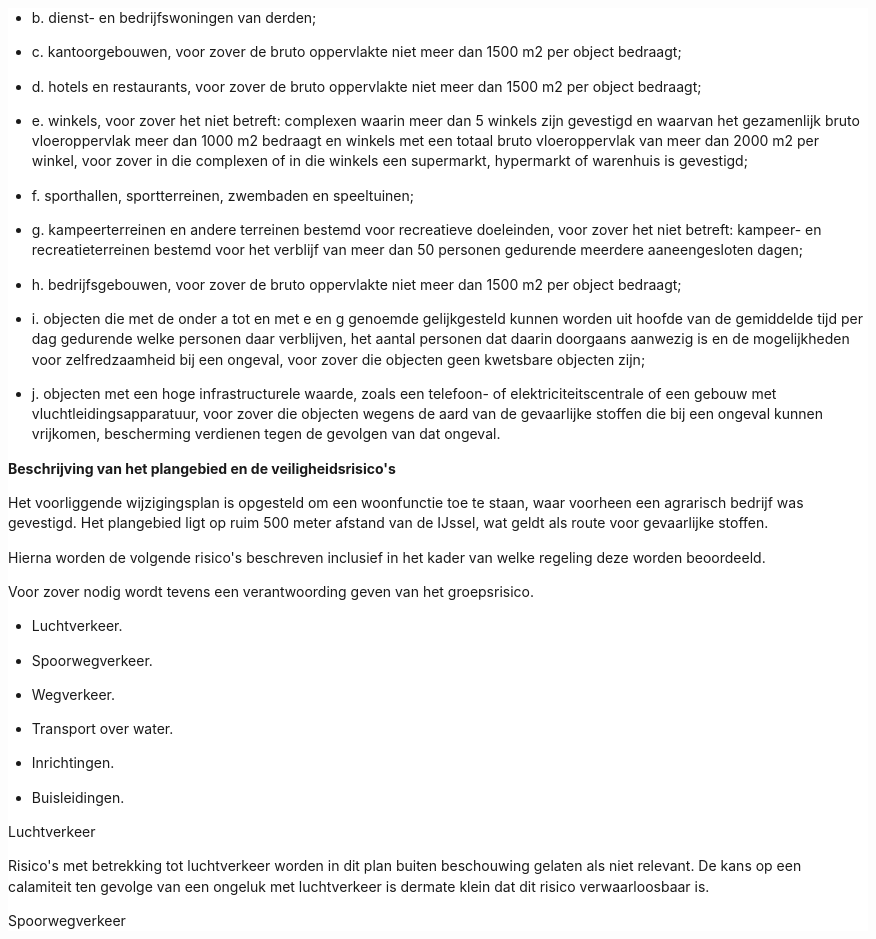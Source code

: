 * b. dienst\- en bedrijfswoningen van derden;

* c. kantoorgebouwen, voor zover de bruto oppervlakte niet meer dan 1500 m2 per object bedraagt;

* d. hotels en restaurants, voor zover de bruto oppervlakte niet meer dan 1500 m2 per object bedraagt;

* e. winkels, voor zover het niet betreft: complexen waarin meer dan 5 winkels zijn gevestigd en waarvan het gezamenlijk bruto vloeroppervlak meer dan 1000 m2 bedraagt en winkels met een totaal bruto vloeroppervlak van meer dan 2000 m2 per winkel, voor zover in die complexen of in die winkels een supermarkt, hypermarkt of warenhuis is gevestigd;

* f. sporthallen, sportterreinen, zwembaden en speeltuinen;

* g. kampeerterreinen en andere terreinen bestemd voor recreatieve doeleinden, voor zover het niet betreft: kampeer\- en recreatieterreinen bestemd voor het verblijf van meer dan 50 personen gedurende meerdere aaneengesloten dagen;

* h. bedrijfsgebouwen, voor zover de bruto oppervlakte niet meer dan 1500 m2 per object bedraagt;

* i. objecten die met de onder a tot en met e en g genoemde gelijkgesteld kunnen worden uit hoofde van de gemiddelde tijd per dag gedurende welke personen daar verblijven, het aantal personen dat daarin doorgaans aanwezig is en de mogelijkheden voor zelfredzaamheid bij een ongeval, voor zover die objecten geen kwetsbare objecten zijn;

* j. objecten met een hoge infrastructurele waarde, zoals een telefoon\- of elektriciteitscentrale of een gebouw met vluchtleidingsapparatuur, voor zover die objecten wegens de aard van de gevaarlijke stoffen die bij een ongeval kunnen vrijkomen, bescherming verdienen tegen de gevolgen van dat ongeval.

**Beschrijving van het plangebied en de veiligheidsrisico's**

Het voorliggende wijzigingsplan is opgesteld om een woonfunctie toe te staan, waar voorheen een agrarisch bedrijf was gevestigd. Het plangebied ligt op ruim 500 meter afstand van de IJssel, wat geldt als route voor gevaarlijke stoffen.

Hierna worden de volgende risico's beschreven inclusief in het kader van welke regeling deze worden beoordeeld.

Voor zover nodig wordt tevens een verantwoording geven van het groepsrisico.

* Luchtverkeer.

* Spoorwegverkeer.

* Wegverkeer.

* Transport over water.

* Inrichtingen.

* Buisleidingen.

Luchtverkeer

Risico's met betrekking tot luchtverkeer worden in dit plan buiten beschouwing gelaten als niet relevant. De kans op een calamiteit ten gevolge van een ongeluk met luchtverkeer is dermate klein dat dit risico verwaarloosbaar is.

Spoorwegverkeer
